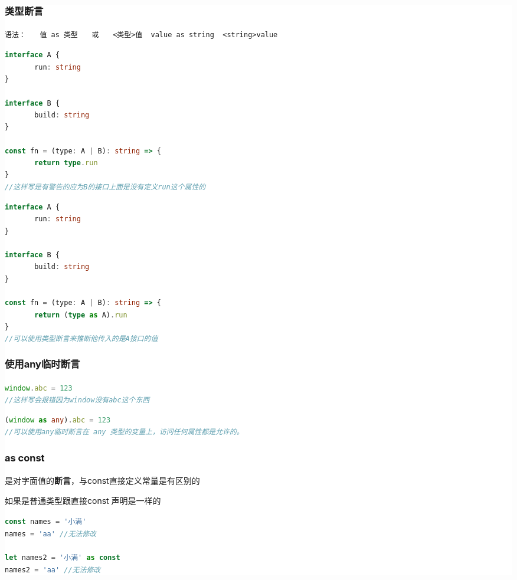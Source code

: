 ### 类型断言

```
语法：　　值 as 类型　　或　　<类型>值  value as string  <string>value
```

```ts
interface A {
       run: string
}
 
interface B {
       build: string
}
 
const fn = (type: A | B): string => {
       return type.run
}
//这样写是有警告的应为B的接口上面是没有定义run这个属性的
```

```ts
interface A {
       run: string
}
 
interface B {
       build: string
}
 
const fn = (type: A | B): string => {
       return (type as A).run
}
//可以使用类型断言来推断他传入的是A接口的值
```

### 使用any临时断言

```javascript
window.abc = 123
//这样写会报错因为window没有abc这个东西
```

```ts
(window as any).abc = 123
//可以使用any临时断言在 any 类型的变量上，访问任何属性都是允许的。
```

### as const

是对字面值的**断言**，与const直接定义常量是有区别的

如果是普通类型跟直接const 声明是一样的

```ts
const names = '小满'
names = 'aa' //无法修改

let names2 = '小满' as const
names2 = 'aa' //无法修改
```

